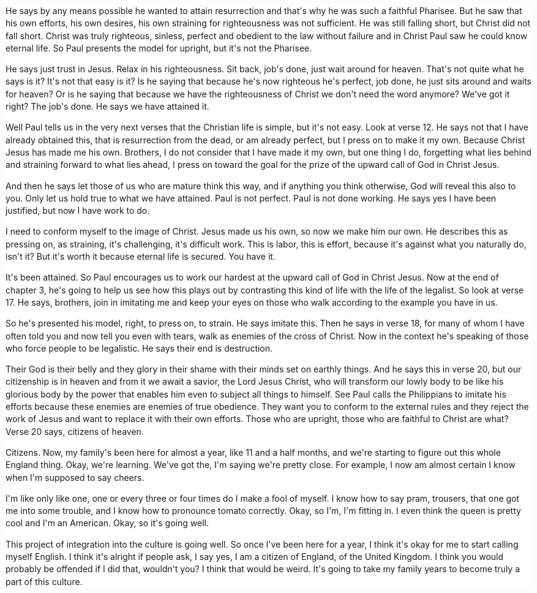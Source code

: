 He says by any means possible he wanted to attain resurrection and that's why he was such a faithful Pharisee. But he saw that his own efforts, his own desires, his own straining for righteousness was not sufficient. He was still falling short, but Christ did not fall short. Christ was truly righteous, sinless, perfect and obedient to the law without failure and in Christ Paul saw he could know eternal life. So Paul presents the model for upright, but it's not the Pharisee. 

He says just trust in Jesus. Relax in his righteousness. Sit back, job's done, just wait around for heaven. That's not quite what he says is it? It's not that easy is it? Is he saying that because he's now righteous he's perfect, job done, he just sits around and waits for heaven? Or is he saying that because we have the righteousness of Christ we don't need the word anymore? We've got it right? The job's done. He says we have attained it. 

Well Paul tells us in the very next verses that the Christian life is simple, but it's not easy. Look at verse 12. He says not that I have already obtained this, that is resurrection from the dead, or am already perfect, but I press on to make it my own. Because Christ Jesus has made me his own. Brothers, I do not consider that I have made it my own, but one thing I do, forgetting what lies behind and straining forward to what lies ahead, I press on toward the goal for the prize of the upward call of God in Christ Jesus. 

And then he says let those of us who are mature think this way, and if anything you think otherwise, God will reveal this also to you. Only let us hold true to what we have attained. Paul is not perfect. Paul is not done working. He says yes I have been justified, but now I have work to do. 

I need to conform myself to the image of Christ. Jesus made us his own, so now we make him our own. He describes this as pressing on, as straining, it's challenging, it's difficult work. This is labor, this is effort, because it's against what you naturally do, isn't it? But it's worth it because eternal life is secured. You have it. 

It's been attained. So Paul encourages us to work our hardest at the upward call of God in Christ Jesus. Now at the end of chapter 3, he's going to help us see how this plays out by contrasting this kind of life with the life of the legalist. So look at verse 17. He says, brothers, join in imitating me and keep your eyes on those who walk according to the example you have in us. 

So he's presented his model, right, to press on, to strain. He says imitate this. Then he says in verse 18, for many of whom I have often told you and now tell you even with tears, walk as enemies of the cross of Christ. Now in the context he's speaking of those who force people to be legalistic. He says their end is destruction. 

Their God is their belly and they glory in their shame with their minds set on earthly things. And he says this in verse 20, but our citizenship is in heaven and from it we await a savior, the Lord Jesus Christ, who will transform our lowly body to be like his glorious body by the power that enables him even to subject all things to himself. See Paul calls the Philippians to imitate his efforts because these enemies are enemies of true obedience. They want you to conform to the external rules and they reject the work of Jesus and want to replace it with their own efforts. Those who are upright, those who are faithful to Christ are what? Verse 20 says, citizens of heaven. 

Citizens. Now, my family's been here for almost a year, like 11 and a half months, and we're starting to figure out this whole England thing. Okay, we're learning. We've got the, I'm saying we're pretty close. For example, I now am almost certain I know when I'm supposed to say cheers. 

I'm like only like one, one or every three or four times do I make a fool of myself. I know how to say pram, trousers, that one got me into some trouble, and I know how to pronounce tomato correctly. Okay, so I'm, I'm fitting in. I even think the queen is pretty cool and I'm an American. Okay, so it's going well. 

This project of integration into the culture is going well. So once I've been here for a year, I think it's okay for me to start calling myself English. I think it's alright if people ask, I say yes, I am a citizen of England, of the United Kingdom. I think you would probably be offended if I did that, wouldn't you? I think that would be weird. It's going to take my family years to become truly a part of this culture. 
